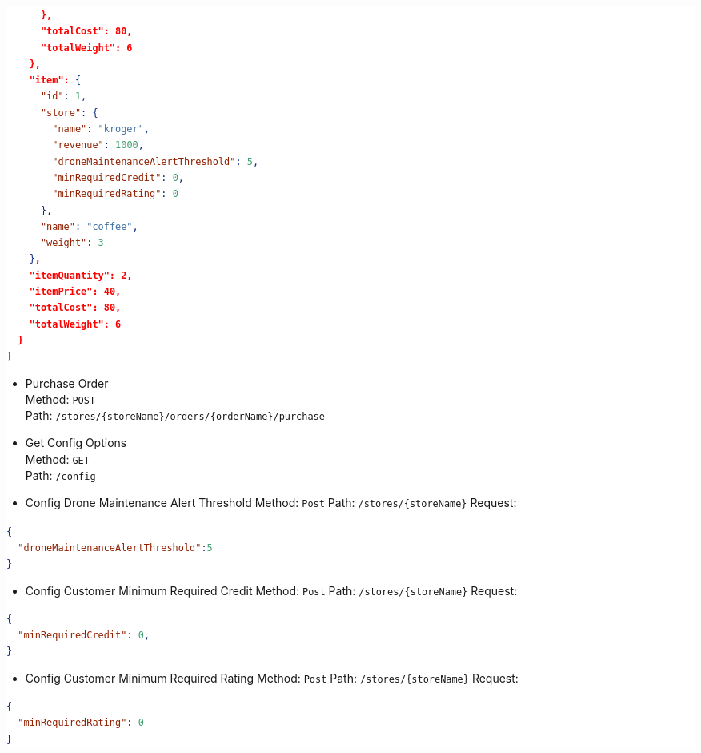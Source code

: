 ```json
      },
      "totalCost": 80,
      "totalWeight": 6
    },
    "item": {
      "id": 1,
      "store": {
        "name": "kroger",
        "revenue": 1000,
        "droneMaintenanceAlertThreshold": 5,
        "minRequiredCredit": 0,
        "minRequiredRating": 0
      },
      "name": "coffee",
      "weight": 3
    },
    "itemQuantity": 2,
    "itemPrice": 40,
    "totalCost": 80,
    "totalWeight": 6
  }
]
```
- Purchase Order  
Method: `POST`  
Path: `/stores/{storeName}/orders/{orderName}/purchase`  

- Get Config Options  
Method: `GET`  
Path: `/config`  

- Config Drone Maintenance Alert Threshold
Method: `Post`
Path: `/stores/{storeName}`
Request:
```json
{
  "droneMaintenanceAlertThreshold":5
}
```

- Config Customer Minimum Required Credit
Method: `Post`
Path: `/stores/{storeName}`
Request:
```json
{
  "minRequiredCredit": 0,
}
```

- Config Customer Minimum Required Rating
Method: `Post`
Path: `/stores/{storeName}`
Request:
```json
{
  "minRequiredRating": 0
}
```
